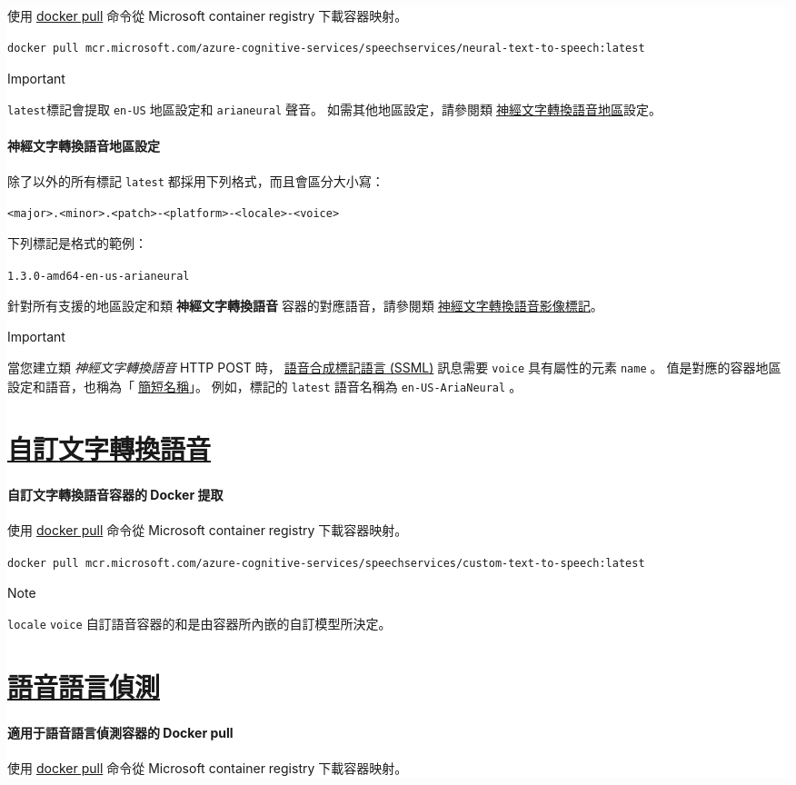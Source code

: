 使用 [docker pull](https://docs.docker.com/engine/reference/commandline/pull/) 命令從 Microsoft container registry 下載容器映射。

```Docker
docker pull mcr.microsoft.com/azure-cognitive-services/speechservices/neural-text-to-speech:latest
```

> [!IMPORTANT]
> `latest`標記會提取 `en-US` 地區設定和 `arianeural` 聲音。 如需其他地區設定，請參閱類 [神經文字轉換語音地區](#neural-text-to-speech-locales)設定。

#### <a name="neural-text-to-speech-locales"></a>神經文字轉換語音地區設定

除了以外的所有標記 `latest` 都採用下列格式，而且會區分大小寫：

```
<major>.<minor>.<patch>-<platform>-<locale>-<voice>
```

下列標記是格式的範例：

```
1.3.0-amd64-en-us-arianeural
```

針對所有支援的地區設定和類 **神經文字轉換語音** 容器的對應語音，請參閱類 [神經文字轉換語音影像標記](../containers/container-image-tags.md#neural-text-to-speech)。

> [!IMPORTANT]
> 當您建立類 *神經文字轉換語音* HTTP POST 時， [語音合成標記語言 (SSML)](speech-synthesis-markup.md) 訊息需要 `voice` 具有屬性的元素 `name` 。 值是對應的容器地區設定和語音，也稱為「 [簡短名稱](language-support.md#neural-voices)」。 例如，標記的 `latest` 語音名稱為 `en-US-AriaNeural` 。

# <a name="custom-text-to-speech"></a>[自訂文字轉換語音](#tab/ctts)

#### <a name="docker-pull-for-the-custom-text-to-speech-container"></a>自訂文字轉換語音容器的 Docker 提取

使用 [docker pull](https://docs.docker.com/engine/reference/commandline/pull/) 命令從 Microsoft container registry 下載容器映射。

```Docker
docker pull mcr.microsoft.com/azure-cognitive-services/speechservices/custom-text-to-speech:latest
```

> [!NOTE]
> `locale` `voice` 自訂語音容器的和是由容器所內嵌的自訂模型所決定。

# <a name="speech-language-detection"></a>[語音語言偵測](#tab/lid)

#### <a name="docker-pull-for-the-speech-language-detection-container"></a>適用于語音語言偵測容器的 Docker pull

使用 [docker pull](https://docs.docker.com/engine/reference/commandline/pull/) 命令從 Microsoft container registry 下載容器映射。
